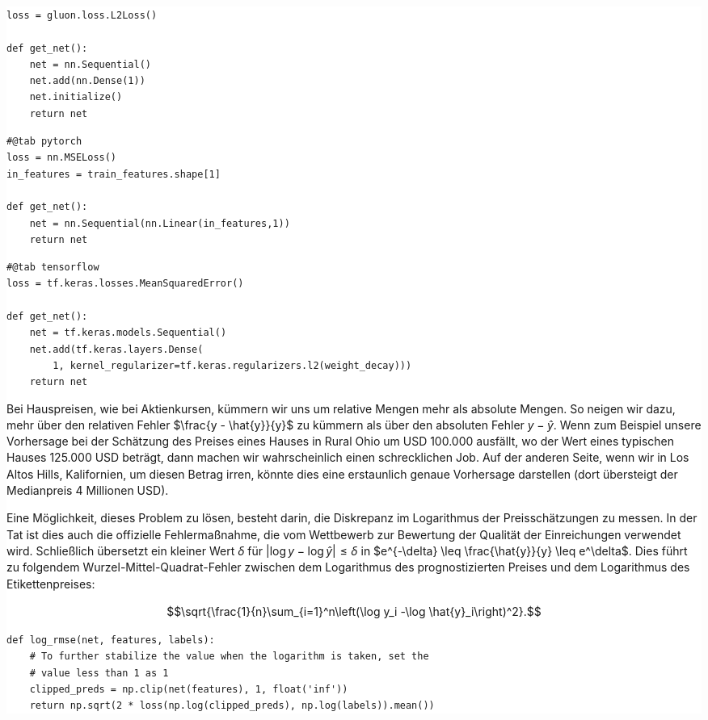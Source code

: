 ```{.python .input}
loss = gluon.loss.L2Loss()

def get_net():
    net = nn.Sequential()
    net.add(nn.Dense(1))
    net.initialize()
    return net
```

```{.python .input}
#@tab pytorch
loss = nn.MSELoss()
in_features = train_features.shape[1]

def get_net():
    net = nn.Sequential(nn.Linear(in_features,1))
    return net
```

```{.python .input}
#@tab tensorflow
loss = tf.keras.losses.MeanSquaredError()

def get_net():
    net = tf.keras.models.Sequential()
    net.add(tf.keras.layers.Dense(
        1, kernel_regularizer=tf.keras.regularizers.l2(weight_decay)))
    return net
```

Bei Hauspreisen, wie bei Aktienkursen, kümmern wir uns um relative Mengen mehr als absolute Mengen. So neigen wir dazu, mehr über den relativen Fehler $\frac{y - \hat{y}}{y}$ zu kümmern als über den absoluten Fehler $y - \hat{y}$. Wenn zum Beispiel unsere Vorhersage bei der Schätzung des Preises eines Hauses in Rural Ohio um USD 100.000 ausfällt, wo der Wert eines typischen Hauses 125.000 USD beträgt, dann machen wir wahrscheinlich einen schrecklichen Job. Auf der anderen Seite, wenn wir in Los Altos Hills, Kalifornien, um diesen Betrag irren, könnte dies eine erstaunlich genaue Vorhersage darstellen (dort übersteigt der Medianpreis 4 Millionen USD).

Eine Möglichkeit, dieses Problem zu lösen, besteht darin, die Diskrepanz im Logarithmus der Preisschätzungen zu messen. In der Tat ist dies auch die offizielle Fehlermaßnahme, die vom Wettbewerb zur Bewertung der Qualität der Einreichungen verwendet wird. Schließlich übersetzt ein kleiner Wert $\delta$ für $|\log y - \log \hat{y}| \leq \delta$ in $e^{-\delta} \leq \frac{\hat{y}}{y} \leq e^\delta$. Dies führt zu folgendem Wurzel-Mittel-Quadrat-Fehler zwischen dem Logarithmus des prognostizierten Preises und dem Logarithmus des Etikettenpreises:

$$\sqrt{\frac{1}{n}\sum_{i=1}^n\left(\log y_i -\log \hat{y}_i\right)^2}.$$

```{.python .input}
def log_rmse(net, features, labels):
    # To further stabilize the value when the logarithm is taken, set the
    # value less than 1 as 1
    clipped_preds = np.clip(net(features), 1, float('inf'))
    return np.sqrt(2 * loss(np.log(clipped_preds), np.log(labels)).mean())
```
